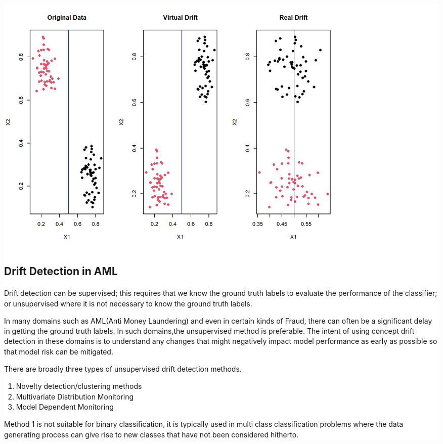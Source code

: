 <img src="./figure-html/unnamed-chunk-1-1.png" width="672" />


## Drift Detection in AML

Drift detection can be supervised; this requires that we know the ground truth labels to evaluate the performance of the classifier; or unsupervised where it is not necessary to know the ground truth labels.

In many domains such as AML(Anti Money Laundering) and even in certain kinds of Fraud, there can often be a significant delay in getting the ground truth labels. In such domains,the unsupervised method is preferable. The intent of using concept drift detection in these domains is to understand any changes that might negatively impact model performance as early as possible so that model risk can be mitigated. 

There are broadly three types of unsupervised drift detection methods.

1) Novelty detection/clustering methods
2) Multivariate Distribution Monitoring
3) Model Dependent Monitoring


Method 1 is not suitable for binary classification, it is typically used in multi class classification problems where the data generating process can give rise to new classes that have not been considered hitherto.

